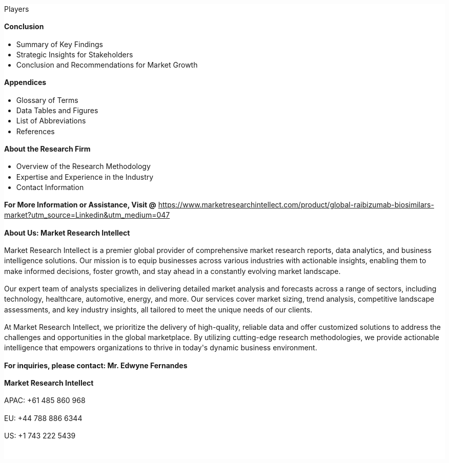 Players</li></ul><p><strong>Conclusion</strong></p><ul><li>Summary of Key Findings</li><li>Strategic Insights for Stakeholders</li><li>Conclusion and Recommendations for Market Growth</li></ul><p><strong>Appendices</strong></p><ul><li>Glossary of Terms</li><li>Data Tables and Figures</li><li>List of Abbreviations</li><li>References</li></ul><p><strong>About the Research Firm</strong></p><ul><li>Overview of the Research Methodology</li><li>Expertise and Experience in the Industry</li><li>Contact Information</li></ul></div><div class="article-main__content" data-test-id="publishing-text-block"><p><span class="font-[700]"><strong>For More Information or Assistance, Visit @</strong>&nbsp;<a href="https://www.marketresearchintellect.com/product/global-raibizumab-biosimilars-market?utm_source=Linkedin&utm_medium=047">https://www.marketresearchintellect.com/product/global-raibizumab-biosimilars-market?utm_source=Linkedin&utm_medium=047</a></span></p><p><strong>About Us: Market Research Intellect</strong></p><p>Market Research Intellect is a premier global provider of comprehensive market research reports, data analytics, and business intelligence solutions. Our mission is to equip businesses across various industries with actionable insights, enabling them to make informed decisions, foster growth, and stay ahead in a constantly evolving market landscape.</p><p>Our expert team of analysts specializes in delivering detailed market analysis and forecasts across a range of sectors, including technology, healthcare, automotive, energy, and more. Our services cover market sizing, trend analysis, competitive landscape assessments, and key industry insights, all tailored to meet the unique needs of our clients.</p><p>At Market Research Intellect, we prioritize the delivery of high-quality, reliable data and offer customized solutions to address the challenges and opportunities in the global marketplace. By utilizing cutting-edge research methodologies, we provide actionable intelligence that empowers organizations to thrive in today's dynamic business environment.</p><p><strong>For inquiries, please contact: Mr. Edwyne Fernandes</strong></p><p><strong>Market Research Intellect</strong></p><p>APAC: +61 485 860 968</p><p>EU: +44 788 886 6344</p><p>US: +1 743 222 5439</p></div><div class="article-main__content" data-test-id="publishing-text-block">&nbsp;</div>
